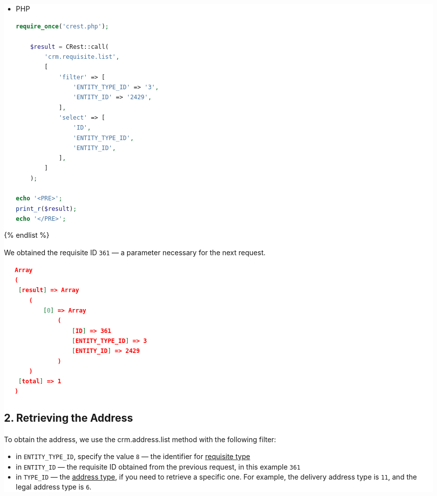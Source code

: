 - PHP

    ```php  
    require_once('crest.php');

        $result = CRest::call(
            'crm.requisite.list',
            [
                'filter' => [
                    'ENTITY_TYPE_ID' => '3',
                    'ENTITY_ID' => '2429',
                ],
                'select' => [
                    'ID',
                    'ENTITY_TYPE_ID',
                    'ENTITY_ID',
                ],
            ]
        );

    echo '<PRE>';
    print_r($result);
    echo '</PRE>';
    ```
{% endlist %}

We obtained the requisite ID `361` — a parameter necessary for the next request.

 ```json
    Array
    (
     [result] => Array
        (
            [0] => Array
                (
                    [ID] => 361
                    [ENTITY_TYPE_ID] => 3
                    [ENTITY_ID] => 2429
                )
        )
     [total] => 1      
    )
 ```

## 2. Retrieving the Address

To obtain the address, we use the crm.address.list method with the following filter:

* in `ENTITY_TYPE_ID`, specify the value `8` — the identifier for [requisite type](../../../api-reference/crm/data-types.md#object_type)
* in `ENTITY_ID` — the requisite ID obtained from the previous request, in this example `361`
* in `TYPE_ID` — the [address type](../../../api-reference/crm/auxiliary/enum/crm-enum-address-type.md), if you need to retrieve a specific one. For example, the delivery address type is `11`, and the legal address type is `6`.
